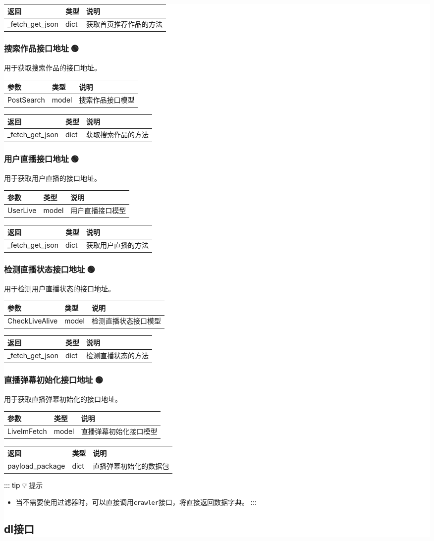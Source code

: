 | 返回 | 类型 | 说明 |
| :--- | :--- | :--- |
| _fetch_get_json | dict | 获取首页推荐作品的方法 |

### 搜索作品接口地址 🟢

用于获取搜索作品的接口地址。

| 参数 | 类型 | 说明 |
| :--- | :--- | :--- |
| PostSearch | model | 搜索作品接口模型 |

| 返回 | 类型 | 说明 |
| :--- | :--- | :--- |
| _fetch_get_json | dict | 获取搜索作品的方法 |

### 用户直播接口地址 🟢

用于获取用户直播的接口地址。

| 参数 | 类型 | 说明 |
| :--- | :--- | :--- |
| UserLive | model | 用户直播接口模型 |

| 返回 | 类型 | 说明 |
| :--- | :--- | :--- |
| _fetch_get_json | dict | 获取用户直播的方法 |

### 检测直播状态接口地址 🟢

用于检测用户直播状态的接口地址。

| 参数 | 类型 | 说明 |
| :--- | :--- | :--- |
| CheckLiveAlive | model | 检测直播状态接口模型 |

| 返回 | 类型 | 说明 |
| :--- | :--- | :--- |
| _fetch_get_json | dict | 检测直播状态的方法 |

### 直播弹幕初始化接口地址 🟢

用于获取直播弹幕初始化的接口地址。

| 参数 | 类型 | 说明 |
| :--- | :--- | :--- |
| LiveImFetch | model | 直播弹幕初始化接口模型 |

| 返回 | 类型 | 说明 |
| :--- | :--- | :--- |
| payload_package | dict | 直播弹幕初始化的数据包 |

::: tip :bulb: 提示
- 当不需要使用过滤器时，可以直接调用`crawler`接口，将直接返回数据字典。
:::

## dl接口
